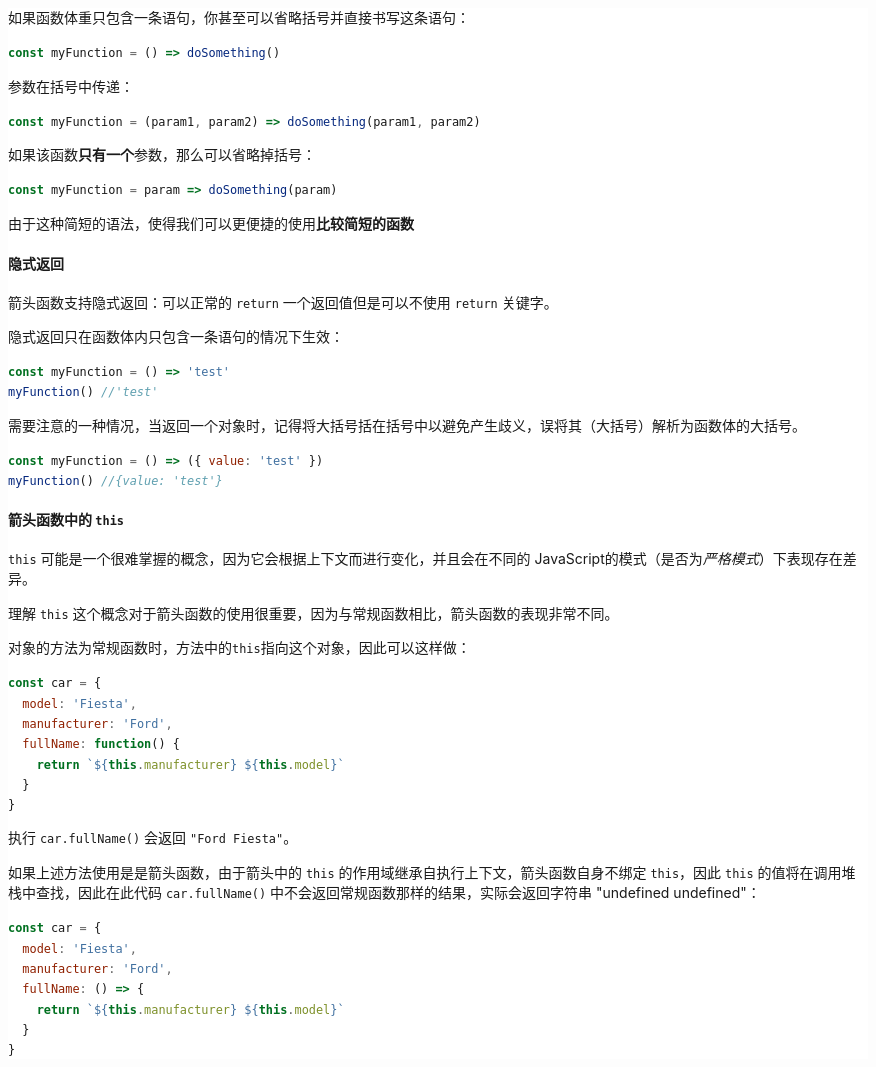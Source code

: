 如果函数体重只包含一条语句，你甚至可以省略括号并直接书写这条语句：

```js
const myFunction = () => doSomething()
```

参数在括号中传递：

```js
const myFunction = (param1, param2) => doSomething(param1, param2)
```

如果该函数**只有一个**参数，那么可以省略掉括号：

```js
const myFunction = param => doSomething(param)
```

由于这种简短的语法，使得我们可以更便捷的使用**比较简短的函数**

#### 隐式返回

箭头函数支持隐式返回：可以正常的 `return` 一个返回值但是可以不使用 `return` 关键字。

隐式返回只在函数体内只包含一条语句的情况下生效：

```js
const myFunction = () => 'test'
myFunction() //'test'
```

需要注意的一种情况，当返回一个对象时，记得将大括号括在括号中以避免产生歧义，误将其（大括号）解析为函数体的大括号。

```js
const myFunction = () => ({ value: 'test' })
myFunction() //{value: 'test'}
```

#### 箭头函数中的 `this`

`this` 可能是一个很难掌握的概念，因为它会根据上下文而进行变化，并且会在不同的 JavaScript的模式（是否为*严格模式*）下表现存在差异。

理解 `this` 这个概念对于箭头函数的使用很重要，因为与常规函数相比，箭头函数的表现非常不同。

对象的方法为常规函数时，方法中的`this`指向这个对象，因此可以这样做：

```js
const car = {
  model: 'Fiesta',
  manufacturer: 'Ford',
  fullName: function() {
    return `${this.manufacturer} ${this.model}`
  }
}
```

执行 `car.fullName()` 会返回 `"Ford Fiesta"`。

如果上述方法使用是是箭头函数，由于箭头中的 `this` 的作用域继承自执行上下文，箭头函数自身不绑定 `this`，因此 `this` 的值将在调用堆栈中查找，因此在此代码 `car.fullName()` 中不会返回常规函数那样的结果，实际会返回字符串 "undefined undefined"：

```js
const car = {
  model: 'Fiesta',
  manufacturer: 'Ford',
  fullName: () => {
    return `${this.manufacturer} ${this.model}`
  }
}
```
